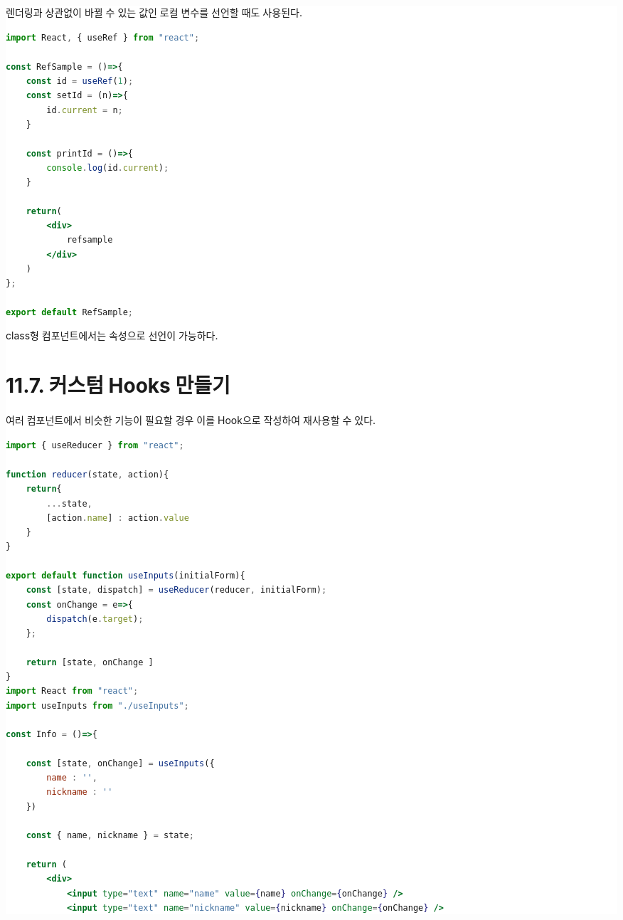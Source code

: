 렌더링과 상관없이 바뀔 수 있는 값인 로컬 변수를 선언할 때도 사용된다.

```jsx
import React, { useRef } from "react";

const RefSample = ()=>{
    const id = useRef(1);
    const setId = (n)=>{
        id.current = n;
    }

    const printId = ()=>{
        console.log(id.current);
    }

    return(
        <div>
            refsample
        </div>
    )
};

export default RefSample;
```

class형 컴포넌트에서는 속성으로 선언이 가능하다.

# 11.7. 커스텀 Hooks 만들기

여러 컴포넌트에서 비슷한 기능이 필요할 경우 이를 Hook으로 작성하여 재사용할 수 있다.

```jsx
import { useReducer } from "react";

function reducer(state, action){
    return{
        ...state,
        [action.name] : action.value
    }
}

export default function useInputs(initialForm){
    const [state, dispatch] = useReducer(reducer, initialForm);
    const onChange = e=>{
        dispatch(e.target);
    };

    return [state, onChange ]
}
import React from "react";
import useInputs from "./useInputs";

const Info = ()=>{

    const [state, onChange] = useInputs({
        name : '',
        nickname : ''
    })

    const { name, nickname } = state;

    return (
        <div>
            <input type="text" name="name" value={name} onChange={onChange} />
            <input type="text" name="nickname" value={nickname} onChange={onChange} />
```